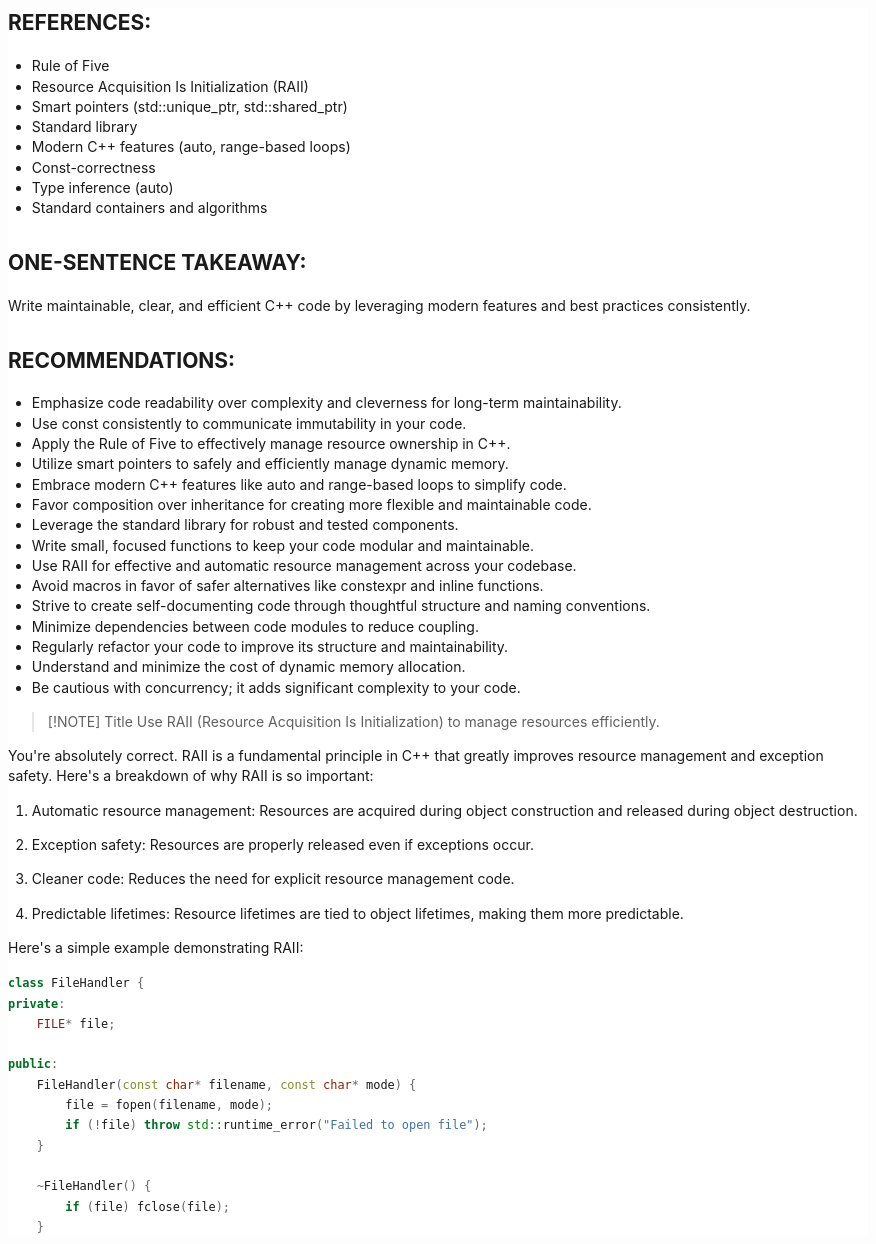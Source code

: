 ## REFERENCES:
- Rule of Five
- Resource Acquisition Is Initialization (RAII)
- Smart pointers (std::unique_ptr, std::shared_ptr)
- Standard library
- Modern C++ features (auto, range-based loops)
- Const-correctness
- Type inference (auto)
- Standard containers and algorithms

## ONE-SENTENCE TAKEAWAY:
Write maintainable, clear, and efficient C++ code by leveraging modern features and best practices consistently.

## RECOMMENDATIONS:
- Emphasize code readability over complexity and cleverness for long-term maintainability.
- Use const consistently to communicate immutability in your code.
- Apply the Rule of Five to effectively manage resource ownership in C++.
- Utilize smart pointers to safely and efficiently manage dynamic memory.
- Embrace modern C++ features like auto and range-based loops to simplify code.
- Favor composition over inheritance for creating more flexible and maintainable code.
- Leverage the standard library for robust and tested components.
- Write small, focused functions to keep your code modular and maintainable.
- Use RAII for effective and automatic resource management across your codebase.
- Avoid macros in favor of safer alternatives like constexpr and inline functions.
- Strive to create self-documenting code through thoughtful structure and naming conventions.
- Minimize dependencies between code modules to reduce coupling.
- Regularly refactor your code to improve its structure and maintainability.
- Understand and minimize the cost of dynamic memory allocation.
- Be cautious with concurrency; it adds significant complexity to your code.


> [!NOTE] Title
> Use RAII (Resource Acquisition Is Initialization) to manage resources efficiently.

You're absolutely correct. RAII is a fundamental principle in C++ that greatly improves resource management and exception safety. Here's a breakdown of why RAII is so important:

1. Automatic resource management: Resources are acquired during object construction and released during object destruction.

2. Exception safety: Resources are properly released even if exceptions occur.

3. Cleaner code: Reduces the need for explicit resource management code.

4. Predictable lifetimes: Resource lifetimes are tied to object lifetimes, making them more predictable.

Here's a simple example demonstrating RAII:

```cpp
class FileHandler {
private:
    FILE* file;

public:
    FileHandler(const char* filename, const char* mode) {
        file = fopen(filename, mode);
        if (!file) throw std::runtime_error("Failed to open file");
    }

    ~FileHandler() {
        if (file) fclose(file);
    }

```